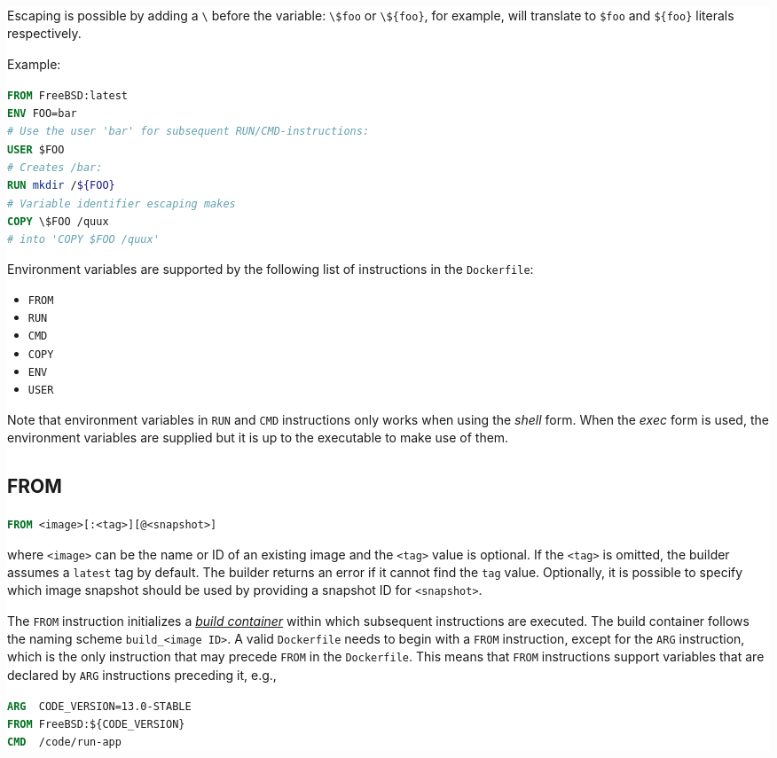Escaping is possible by adding a `\` before the variable: `\$foo` or `\${foo}`,
for example, will translate to `$foo` and `${foo}` literals respectively.

Example:

```dockerfile
FROM FreeBSD:latest
ENV FOO=bar
# Use the user 'bar' for subsequent RUN/CMD-instructions:
USER $FOO
# Creates /bar:
RUN mkdir /${FOO}
# Variable identifier escaping makes
COPY \$FOO /quux
# into 'COPY $FOO /quux'
```

Environment variables are supported by the following list of instructions in
the `Dockerfile`:

- `FROM`
- `RUN`
- `CMD`
- `COPY`
- `ENV`
- `USER`

Note that environment variables in `RUN` and `CMD` instructions only works when using
the *shell* form. When the *exec* form is used, the environment variables
are supplied but it is up to the executable to make use of them.

## FROM

```dockerfile
FROM <image>[:<tag>][@<snapshot>]
```

where `<image>` can be the name or ID of an existing image and the `<tag>`
value is optional. If the `<tag>` is omitted, the builder assumes a `latest`
tag by default.
The builder returns an error if it cannot find the `tag` value.
Optionally, it is possible to specify which image snapshot should be used
by providing a snapshot ID for `<snapshot>`.

The `FROM` instruction initializes a [*build container*](/glossary/#build-container)
within which subsequent instructions are executed.
The build container follows the naming scheme `build_<image ID>`.
A valid `Dockerfile` needs to begin with a `FROM` instruction,
except for the `ARG` instruction, which is the only instruction
that may precede `FROM` in the `Dockerfile`.
This means that `FROM` instructions support variables that are
declared by `ARG` instructions preceding it, e.g.,

```dockerfile
ARG  CODE_VERSION=13.0-STABLE
FROM FreeBSD:${CODE_VERSION}
CMD  /code/run-app
```
